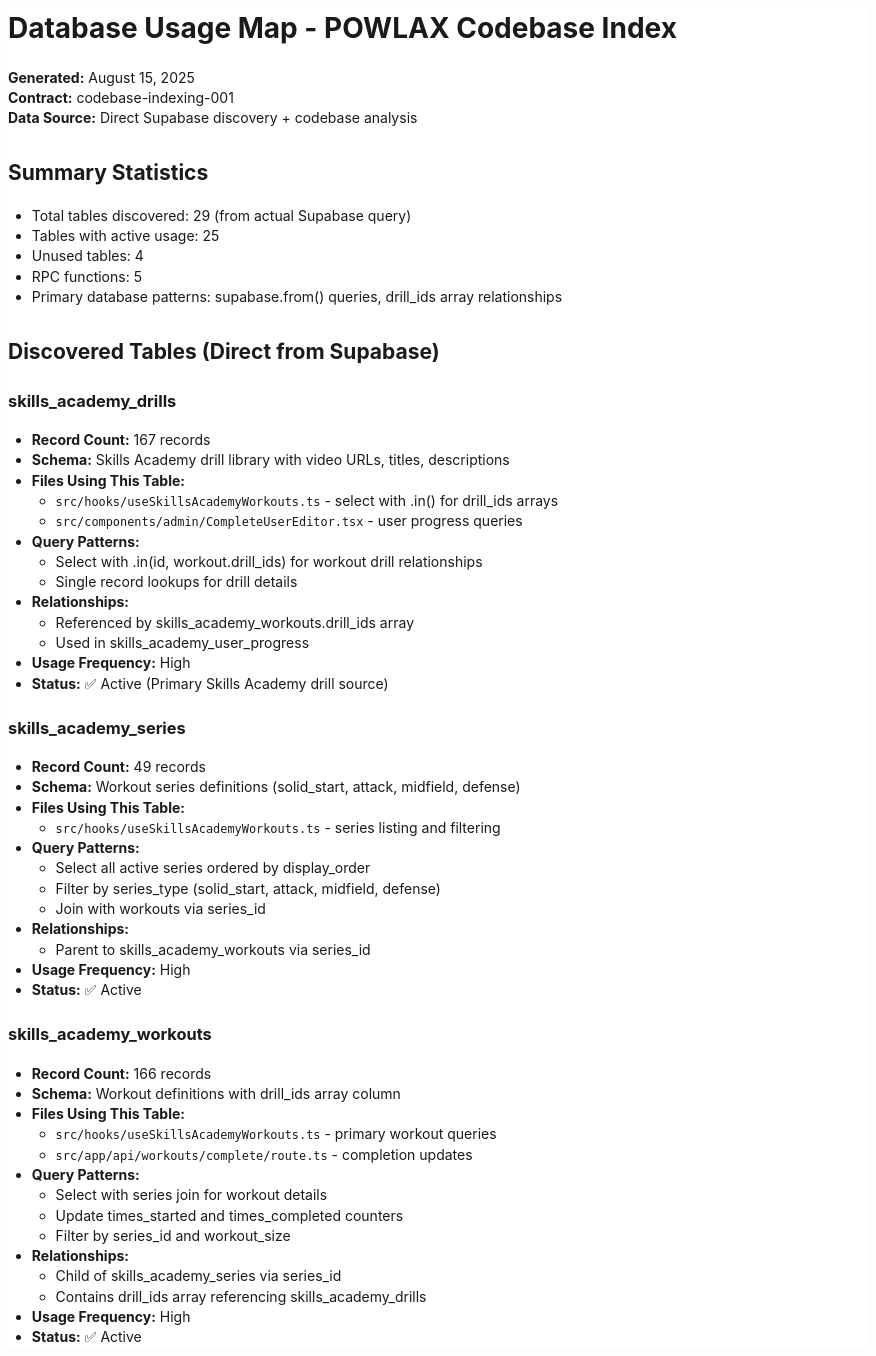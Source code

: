 # Database Usage Map - POWLAX Codebase Index
**Generated:** August 15, 2025  
**Contract:** codebase-indexing-001  
**Data Source:** Direct Supabase discovery + codebase analysis

## Summary Statistics
- Total tables discovered: 29 (from actual Supabase query)
- Tables with active usage: 25
- Unused tables: 4
- RPC functions: 5
- Primary database patterns: supabase.from() queries, drill_ids array relationships

## Discovered Tables (Direct from Supabase)

### skills_academy_drills
- **Record Count:** 167 records
- **Schema:** Skills Academy drill library with video URLs, titles, descriptions
- **Files Using This Table:**
  - `src/hooks/useSkillsAcademyWorkouts.ts` - select with .in() for drill_ids arrays
  - `src/components/admin/CompleteUserEditor.tsx` - user progress queries
- **Query Patterns:**
  - Select with .in(id, workout.drill_ids) for workout drill relationships
  - Single record lookups for drill details
- **Relationships:**
  - Referenced by skills_academy_workouts.drill_ids array
  - Used in skills_academy_user_progress
- **Usage Frequency:** High
- **Status:** ✅ Active (Primary Skills Academy drill source)

### skills_academy_series
- **Record Count:** 49 records
- **Schema:** Workout series definitions (solid_start, attack, midfield, defense)
- **Files Using This Table:**
  - `src/hooks/useSkillsAcademyWorkouts.ts` - series listing and filtering
- **Query Patterns:**
  - Select all active series ordered by display_order
  - Filter by series_type (solid_start, attack, midfield, defense)
  - Join with workouts via series_id
- **Relationships:**
  - Parent to skills_academy_workouts via series_id
- **Usage Frequency:** High
- **Status:** ✅ Active

### skills_academy_workouts
- **Record Count:** 166 records
- **Schema:** Workout definitions with drill_ids array column
- **Files Using This Table:**
  - `src/hooks/useSkillsAcademyWorkouts.ts` - primary workout queries
  - `src/app/api/workouts/complete/route.ts` - completion updates
- **Query Patterns:**
  - Select with series join for workout details
  - Update times_started and times_completed counters
  - Filter by series_id and workout_size
- **Relationships:**
  - Child of skills_academy_series via series_id
  - Contains drill_ids array referencing skills_academy_drills
- **Usage Frequency:** High
- **Status:** ✅ Active

